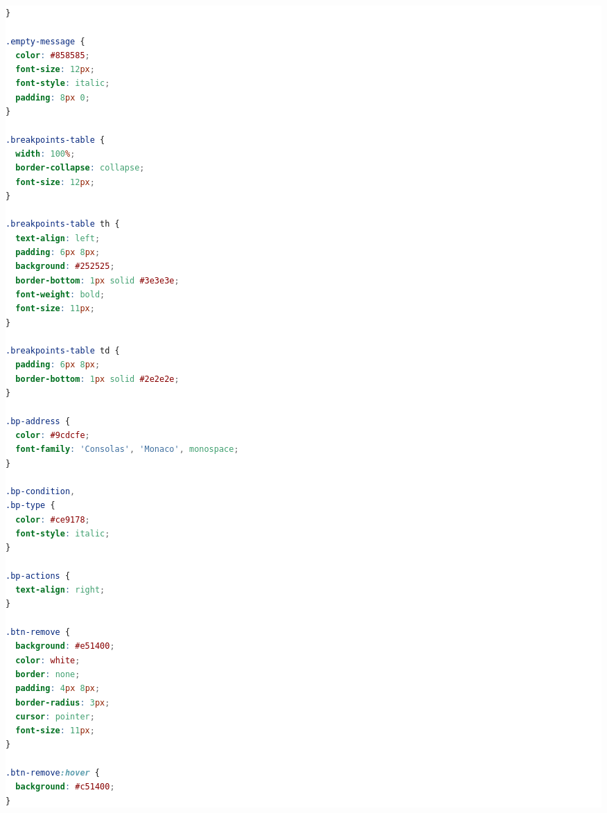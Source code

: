 ```css
}

.empty-message {
  color: #858585;
  font-size: 12px;
  font-style: italic;
  padding: 8px 0;
}

.breakpoints-table {
  width: 100%;
  border-collapse: collapse;
  font-size: 12px;
}

.breakpoints-table th {
  text-align: left;
  padding: 6px 8px;
  background: #252525;
  border-bottom: 1px solid #3e3e3e;
  font-weight: bold;
  font-size: 11px;
}

.breakpoints-table td {
  padding: 6px 8px;
  border-bottom: 1px solid #2e2e2e;
}

.bp-address {
  color: #9cdcfe;
  font-family: 'Consolas', 'Monaco', monospace;
}

.bp-condition,
.bp-type {
  color: #ce9178;
  font-style: italic;
}

.bp-actions {
  text-align: right;
}

.btn-remove {
  background: #e51400;
  color: white;
  border: none;
  padding: 4px 8px;
  border-radius: 3px;
  cursor: pointer;
  font-size: 11px;
}

.btn-remove:hover {
  background: #c51400;
}
```
